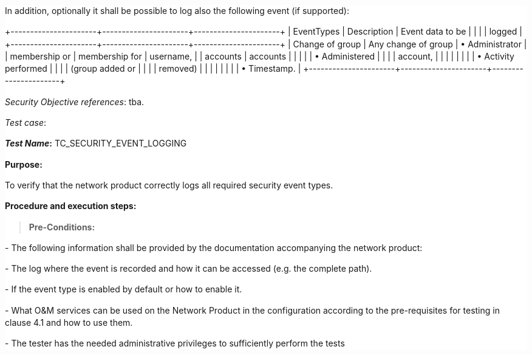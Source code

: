 In addition, optionally it shall be possible to log also the following
event (if supported):

+----------------------+----------------------+----------------------+
| EventTypes           | Description          | Event data to be     |
|                      |                      | logged               |
+----------------------+----------------------+----------------------+
| Change of group      | Any change of group  | • Administrator      |
| membership or        | membership for       | username,            |
| accounts             | accounts             |                      |
|                      |                      | • Administered       |
|                      |                      | account,             |
|                      |                      |                      |
|                      |                      | • Activity performed |
|                      |                      | (group added or      |
|                      |                      | removed)             |
|                      |                      |                      |
|                      |                      | • Timestamp.         |
+----------------------+----------------------+----------------------+

*Security Objective references*: tba.

*Test case*:

***Test Name*:** TC\_SECURITY\_EVENT\_LOGGING

**Purpose:**

To verify that the network product correctly logs all required security
event types.

**Procedure and execution steps:**

> **Pre-Conditions:**

\- The following information shall be provided by the documentation
accompanying the network product:

\- The log where the event is recorded and how it can be accessed (e.g.
the complete path).

\- If the event type is enabled by default or how to enable it.

\- What O&M services can be used on the Network Product in the
configuration according to the pre-requisites for testing in clause 4.1
and how to use them.

\- The tester has the needed administrative privileges to sufficiently
perform the tests
